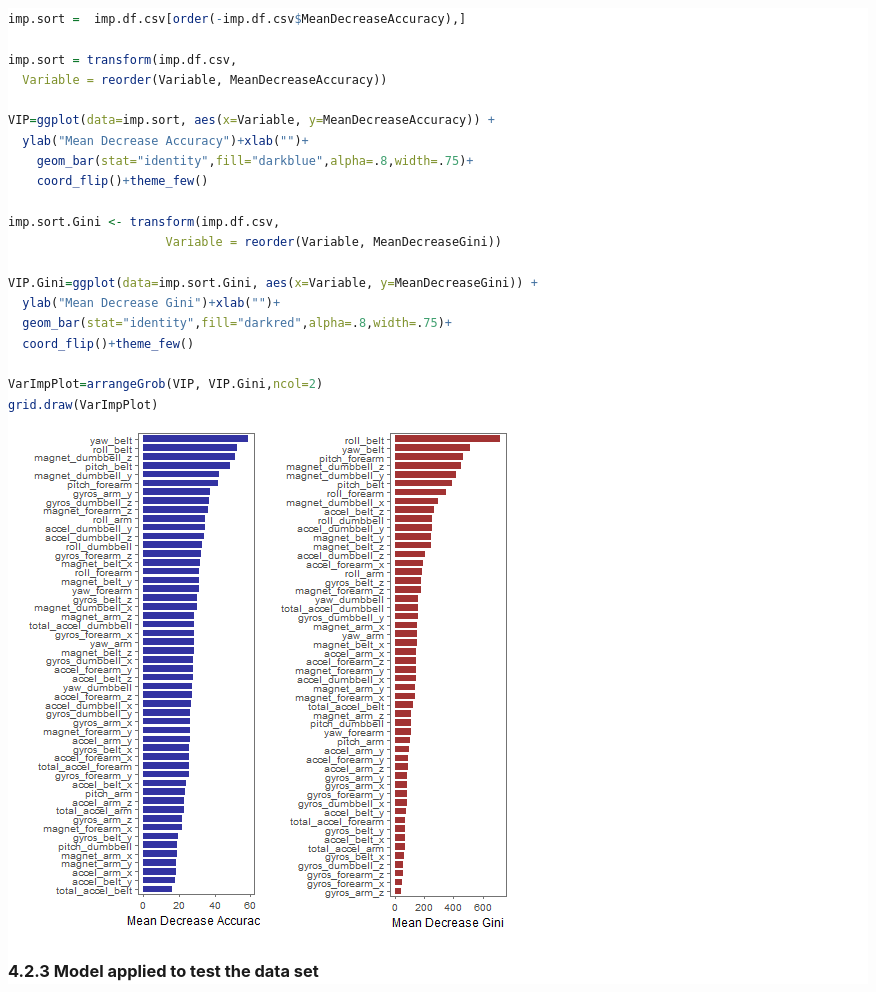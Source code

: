 ```r
imp.sort =  imp.df.csv[order(-imp.df.csv$MeanDecreaseAccuracy),] 

imp.sort = transform(imp.df.csv, 
  Variable = reorder(Variable, MeanDecreaseAccuracy))

VIP=ggplot(data=imp.sort, aes(x=Variable, y=MeanDecreaseAccuracy)) + 
  ylab("Mean Decrease Accuracy")+xlab("")+
    geom_bar(stat="identity",fill="darkblue",alpha=.8,width=.75)+ 
    coord_flip()+theme_few() 

imp.sort.Gini <- transform(imp.df.csv, 
                      Variable = reorder(Variable, MeanDecreaseGini))

VIP.Gini=ggplot(data=imp.sort.Gini, aes(x=Variable, y=MeanDecreaseGini)) + 
  ylab("Mean Decrease Gini")+xlab("")+
  geom_bar(stat="identity",fill="darkred",alpha=.8,width=.75)+ 
  coord_flip()+theme_few() 

VarImpPlot=arrangeGrob(VIP, VIP.Gini,ncol=2)
grid.draw(VarImpPlot)
```

![plot of chunk unnamed-chunk-10](figure/unnamed-chunk-10-1.png)

### 4.2.3 Model applied to test the data set
